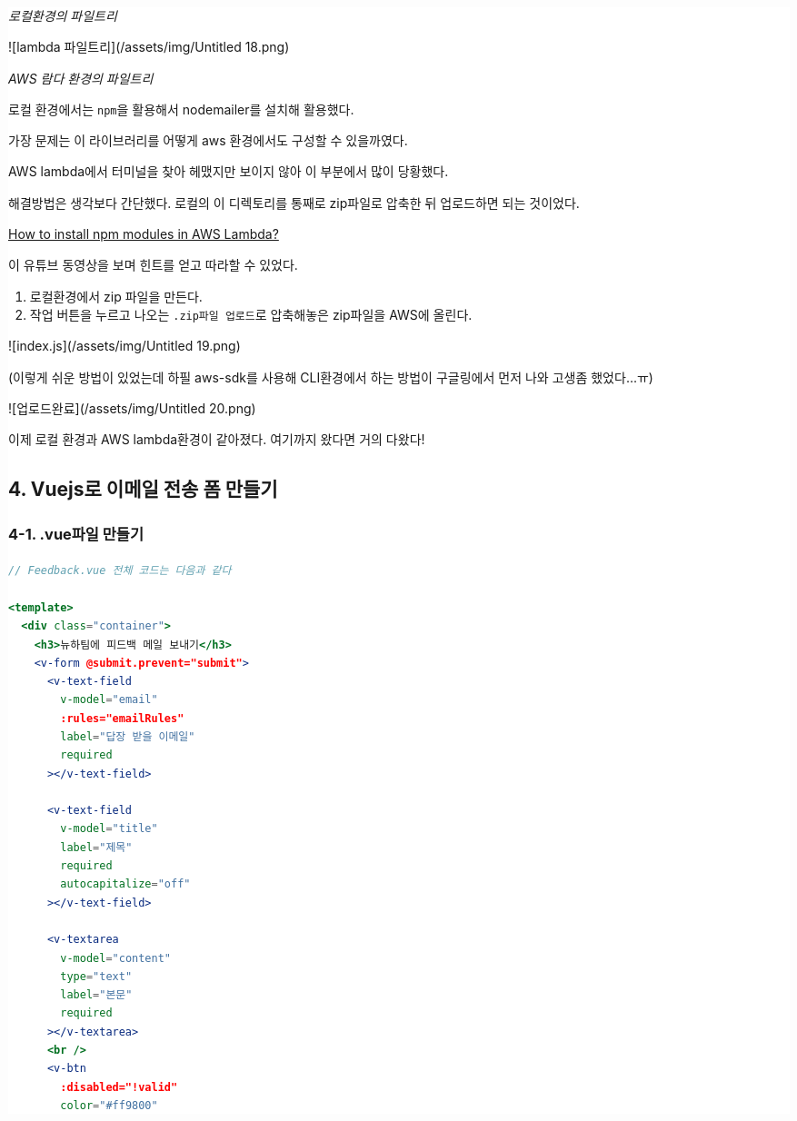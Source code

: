 *로컬환경의 파일트리*

![lambda 파일트리](/assets/img/Untitled 18.png)

*AWS 람다 환경의 파일트리*



로컬 환경에서는 `npm`을 활용해서 nodemailer를 설치해 활용했다.

가장 문제는 이 라이브러리를 어떻게 aws 환경에서도 구성할 수 있을까였다.

AWS lambda에서 터미널을 찾아 헤맸지만 보이지 않아 이 부분에서 많이 당황했다.

해결방법은 생각보다 간단했다. 로컬의 이 디렉토리를 통째로 zip파일로 압축한 뒤 업로드하면 되는 것이었다.



[How to install npm modules in AWS Lambda?](https://www.youtube.com/watch?v=RnFowJ130pc)

이 유튜브 동영상을 보며 힌트를 얻고 따라할 수 있었다.

1. 로컬환경에서 zip 파일을 만든다.
2.  작업 버튼을 누르고 나오는 `.zip파일 업로드`로 압축해놓은 zip파일을 AWS에 올린다.

![index.js](/assets/img/Untitled 19.png)

(이렇게 쉬운 방법이 있었는데 하필 aws-sdk를 사용해 CLI환경에서 하는 방법이 구글링에서 먼저 나와 고생좀 했었다...ㅠ)

![업로드완료](/assets/img/Untitled 20.png)

이제 로컬 환경과 AWS lambda환경이 같아졌다. 여기까지 왔다면 거의 다왔다!



## 4. Vuejs로 이메일 전송 폼 만들기

### 4-1. .vue파일 만들기

```jsx
// Feedback.vue 전체 코드는 다음과 같다

<template>
  <div class="container">
    <h3>뉴하팀에 피드백 메일 보내기</h3>
    <v-form @submit.prevent="submit">
      <v-text-field
        v-model="email"
        :rules="emailRules"
        label="답장 받을 이메일"
        required
      ></v-text-field>

      <v-text-field
        v-model="title"
        label="제목"
        required
        autocapitalize="off"
      ></v-text-field>

      <v-textarea
        v-model="content"
        type="text"
        label="본문"
        required
      ></v-textarea>
      <br />
      <v-btn
        :disabled="!valid"
        color="#ff9800"
```